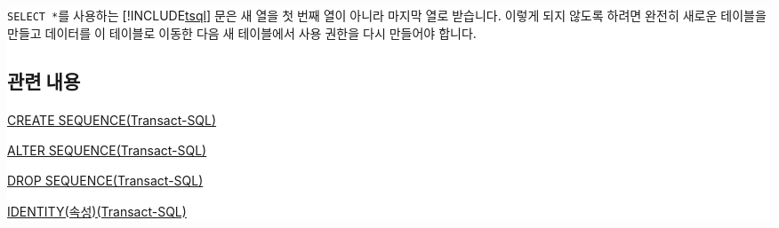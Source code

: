   
 `SELECT *`를 사용하는 [!INCLUDE[tsql](../../../includes/tsql-md.md)] 문은 새 열을 첫 번째 열이 아니라 마지막 열로 받습니다. 이렇게 되지 않도록 하려면 완전히 새로운 테이블을 만들고 데이터를 이 테이블로 이동한 다음 새 테이블에서 사용 권한을 다시 만들어야 합니다.  
  
## <a name="related-content"></a>관련 내용  
 [CREATE SEQUENCE&#40;Transact-SQL&#41;](/sql/t-sql/statements/create-sequence-transact-sql)  
  
 [ALTER SEQUENCE&#40;Transact-SQL&#41;](/sql/t-sql/statements/alter-sequence-transact-sql)  
  
 [DROP SEQUENCE&#40;Transact-SQL&#41;](/sql/t-sql/statements/drop-sequence-transact-sql)  
  
 [IDENTITY&#40;속성&#41;&#40;Transact-SQL&#41;](/sql/t-sql/statements/create-table-transact-sql-identity-property)  
  
  
